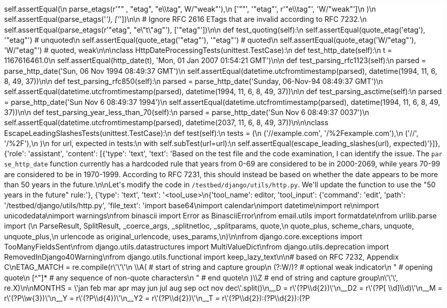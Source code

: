 self.assertEqual(\n            parse_etags(r\'"" ,  "etag", "e\\\\tag", W/"weak"\'),\n            [\'""\', \'"etag"\', r\'"e\\\\tag"\', \'W/"weak"\']\n        )\n        self.assertEqual(parse_etags(\'*\'), [\'*\'])\n\n        # Ignore RFC 2616 ETags that are invalid according to RFC 7232.\n        self.assertEqual(parse_etags(r\'"etag", "e\\"t\\"ag"\'), [\'"etag"\'])\n\n    def test_quoting(self):\n        self.assertEqual(quote_etag(\'etag\'), \'"etag"\')  # unquoted\n        self.assertEqual(quote_etag(\'"etag"\'), \'"etag"\')  # quoted\n        self.assertEqual(quote_etag(\'W/"etag"\'), \'W/"etag"\')  # quoted, weak\n\n\nclass HttpDateProcessingTests(unittest.TestCase):\n    def test_http_date(self):\n        t = 1167616461.0\n        self.assertEqual(http_date(t), \'Mon, 01 Jan 2007 01:54:21 GMT\')\n\n    def test_parsing_rfc1123(self):\n        parsed = parse_http_date(\'Sun, 06 Nov 1994 08:49:37 GMT\')\n        self.assertEqual(datetime.utcfromtimestamp(parsed), datetime(1994, 11, 6, 8, 49, 37))\n\n    def test_parsing_rfc850(self):\n        parsed = parse_http_date(\'Sunday, 06-Nov-94 08:49:37 GMT\')\n        self.assertEqual(datetime.utcfromtimestamp(parsed), datetime(1994, 11, 6, 8, 49, 37))\n\n    def test_parsing_asctime(self):\n        parsed = parse_http_date(\'Sun Nov  6 08:49:37 1994\')\n        self.assertEqual(datetime.utcfromtimestamp(parsed), datetime(1994, 11, 6, 8, 49, 37))\n\n    def test_parsing_year_less_than_70(self):\n        parsed = parse_http_date(\'Sun Nov  6 08:49:37 0037\')\n        self.assertEqual(datetime.utcfromtimestamp(parsed), datetime(2037, 11, 6, 8, 49, 37))\n\n\nclass EscapeLeadingSlashesTests(unittest.TestCase):\n    def test(self):\n        tests = (\n            (\'//example.com\', \'/%2Fexample.com\'),\n            (\'//\', \'/%2F\'),\n        )\n        for url, expected in tests:\n            with self.subTest(url=url):\n                self.assertEqual(escape_leading_slashes(url), expected)'}]}, {'role': 'assistant', 'content':
[{'type': 'text', 'text': 'Based on the test file and the code examination, I can identify the issue. The `parse_http_date` function currently has a hardcoded rule that years from 0-69 are considered to be in 2000-2069, while years 70-99 are considered to be in 1970-1999. According to RFC 7231, this should instead be based on whether the date appears to be more than 50 years in the future.\n\nLet\'s modify the code in `/testbed/django/utils/http.py`. We\'ll update the function to use the "50 years in the future" rule:'}, {'type': 'text', 'text': '<tool_use>\n{\'tool_name\': editor, \'tool_input\': {\'command\': \'edit\', \'path\': \'/testbed/django/utils/http.py\', \'file_text\': \'import base64\\nimport calendar\\nimport datetime\\nimport re\\nimport unicodedata\\nimport warnings\\nfrom binascii import Error as BinasciiError\\nfrom email.utils import formatdate\\nfrom urllib.parse import (\\n    ParseResult, SplitResult, _coerce_args, _splitnetloc, _splitparams, quote,\\n    quote_plus, scheme_chars, unquote, unquote_plus,\\n    urlencode as original_urlencode, uses_params,\\n)\\n\\nfrom django.core.exceptions import TooManyFieldsSent\\nfrom django.utils.datastructures import MultiValueDict\\nfrom django.utils.deprecation import RemovedInDjango40Warning\\nfrom django.utils.functional import keep_lazy_text\\n\\n# based on RFC 7232, Appendix C\\nETAG_MATCH = re.compile(r\\\'\\\'\\\'\\n    \\\\A(      # start of string and capture group\\n    (?:W/)?  # optional weak indicator\\n    "        # opening quote\\n    [^"]*    # any sequence of non-quote characters\\n    "        # end quote\\n    )\\\\Z      # end of string and capture group\\n\\\'\\\'\\\', re.X)\\n\\nMONTHS = \\\'jan feb mar apr may jun jul aug sep oct nov dec\\\'.split()\\n__D = r\\\'(?P<day>\\\\d{2})\\\'\\n__D2 = r\\\'(?P<day>[ \\\\d]\\\\d)\\\'\\n__M = r\\\'(?P<mon>\\\\w{3})\\\'\\n__Y = r\\\'(?P<year>\\\\d{4})\\\'\\n__Y2 = r\\\'(?P<year>\\\\d{2})\\\'\\n__T = r\\\'(?P<hour>\\\\d{2}):(?P<min>\\\\d{2}):(?P